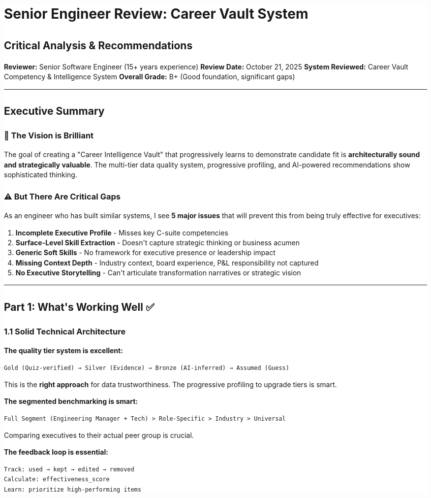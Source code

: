 # Senior Engineer Review: Career Vault System
## Critical Analysis & Recommendations

**Reviewer:** Senior Software Engineer (15+ years experience)
**Review Date:** October 21, 2025
**System Reviewed:** Career Vault Competency & Intelligence System
**Overall Grade:** B+ (Good foundation, significant gaps)

---

## Executive Summary

### 🎯 The Vision is Brilliant

The goal of creating a "Career Intelligence Vault" that progressively learns to demonstrate candidate fit is **architecturally sound and strategically valuable**. The multi-tier data quality system, progressive profiling, and AI-powered recommendations show sophisticated thinking.

### ⚠️ But There Are Critical Gaps

As an engineer who has built similar systems, I see **5 major issues** that will prevent this from being truly effective for executives:

1. **Incomplete Executive Profile** - Misses key C-suite competencies
2. **Surface-Level Skill Extraction** - Doesn't capture strategic thinking or business acumen
3. **Generic Soft Skills** - No framework for executive presence or leadership impact
4. **Missing Context Depth** - Industry context, board experience, P&L responsibility not captured
5. **No Executive Storytelling** - Can't articulate transformation narratives or strategic vision

---

## Part 1: What's Working Well ✅

### 1.1 Solid Technical Architecture

**The quality tier system is excellent:**
```
Gold (Quiz-verified) → Silver (Evidence) → Bronze (AI-inferred) → Assumed (Guess)
```

This is the **right approach** for data trustworthiness. The progressive profiling to upgrade tiers is smart.

**The segmented benchmarking is smart:**
```
Full Segment (Engineering Manager + Tech) > Role-Specific > Industry > Universal
```

Comparing executives to their actual peer group is crucial.

**The feedback loop is essential:**
```
Track: used → kept → edited → removed
Calculate: effectiveness_score
Learn: prioritize high-performing items
```
